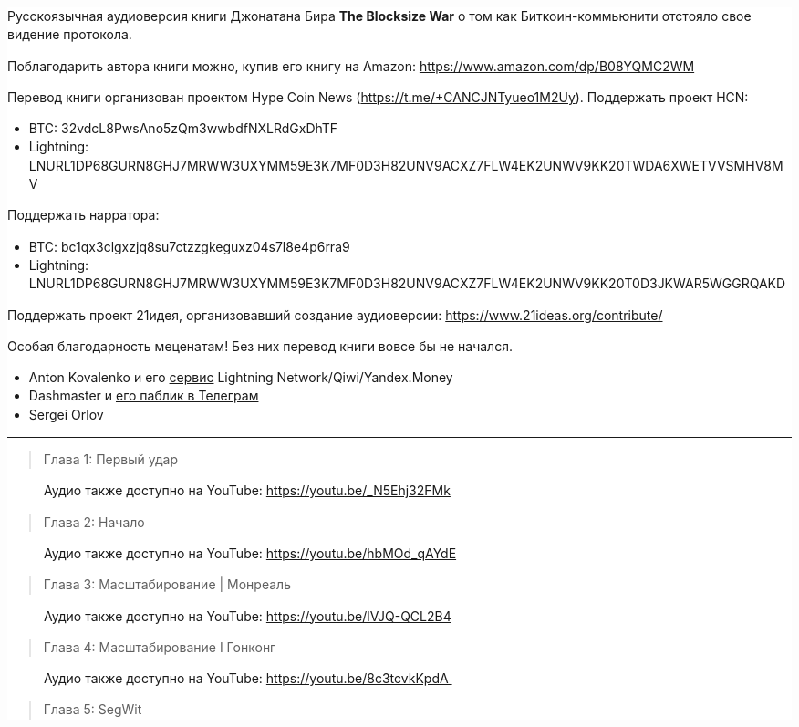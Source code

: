  

Русскоязычная аудиоверсия книги Джонатана Бира __The Blocksize War__ о том как Биткоин-коммьюнити отстояло свое видение протокола.

Поблагодарить автора книги можно, купив его книгу на Amazon: <https://www.amazon.com/dp/B08YQMC2WM> 

Перевод книги организован проектом Hype Coin News (<https://t.me/+CANCJNTyueo1M2Uy>). Поддержать проект HCN: 

*   BTC: 32vdcL8PwsAno5zQm3wwbdfNXLRdGxDhTF
*   Lightning: LNURL1DP68GURN8GHJ7MRWW3UXYMM59E3K7MF0D3H82UNV9ACXZ7FLW4EK2UNWV9KK20TWDA6XWETVVSMHV8MV

Поддержать нарратора:

*   BTC: ​​bc1qx3clgxzjq8su7ctzzgkeguxz04s7l8e4p6rra9
*   Lightning: LNURL1DP68GURN8GHJ7MRWW3UXYMM59E3K7MF0D3H82UNV9ACXZ7FLW4EK2UNWV9KK20T0D3JKWAR5WGGRQAKD

Поддержать проект 21идея, организовавший создание аудиоверсии: <https://www.21ideas.org/contribute/>

Особая благодарность меценатам! Без них перевод книги вовсе бы не начался.

*   Anton Kovalenko и его [сервис](https://t.me/LnToRubBot) Lightning Network/Qiwi/Yandex.Money
*   Dashmaster и [его паблик в Телеграм](https://t.me/cryptonewsDM)
*   Sergei Orlov

---

<blockquote class="kg-blockquote-alt">Глава 1: Первый удар</blockquote>

<figure class="kg-card kg-embed-card kg-card-hascaption"><iframe frameborder="0" height="102px" scrolling="no" src="https://anchor.fm/tony-lightning/embed/episodes/1-e1c1rpo" width="400px"></iframe><figcaption>Аудио также доступно на YouTube: <a href="https://youtu.be/_N5Ehj32FMk">https://youtu.be/_N5Ehj32FMk</a></figcaption></figure>

<blockquote class="kg-blockquote-alt">Глава 2: Начало</blockquote>

<figure class="kg-card kg-embed-card kg-card-hascaption"><iframe frameborder="0" height="102px" scrolling="no" src="https://anchor.fm/tony-lightning/embed/episodes/2-e1c8b9h" width="400px"></iframe><figcaption>Аудио также доступно на YouTube: <a href="https://youtu.be/hbMOd_qAYdE">https://youtu.be/hbMOd_qAYdE</a></figcaption></figure>

<blockquote class="kg-blockquote-alt">Глава 3: Масштабирование | Монреаль</blockquote>

<figure class="kg-card kg-embed-card kg-card-hascaption"><iframe frameborder="0" height="102px" scrolling="no" src="https://anchor.fm/tony-lightning/embed/episodes/3--I-e1cm6ck" width="400px"></iframe><figcaption>Аудио также доступно на YouTube: <a href="https://youtu.be/lVJQ-QCL2B4">https://youtu.be/lVJQ-QCL2B4</a>&nbsp;</figcaption></figure>

<blockquote class="kg-blockquote-alt">Глава 4: Масштабирование I Гонконг</blockquote>

<figure class="kg-card kg-embed-card kg-card-hascaption"><iframe frameborder="0" height="102px" scrolling="no" src="https://anchor.fm/tony-lightning/embed/episodes/4--I-e1d0rsa" width="400px"></iframe><figcaption>Аудио также доступно на YouTube: <a href="https://youtu.be/8c3tcvkKpdA">https://youtu.be/8c3tcvkKpdA&nbsp;</a></figcaption></figure>

<blockquote class="kg-blockquote-alt">Глава 5: SegWit</blockquote>
